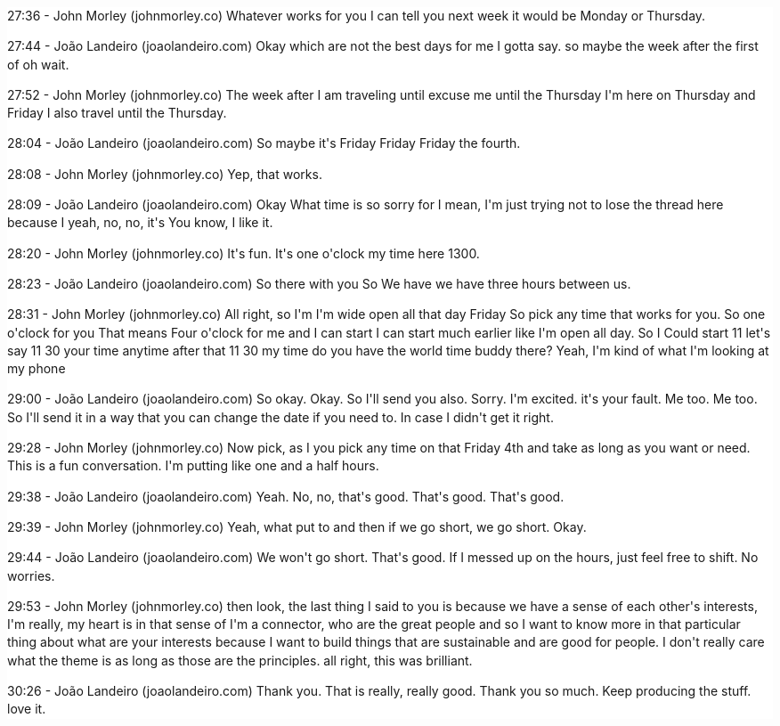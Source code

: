 27:36 - John Morley (johnmorley.co)
  Whatever works for you I can tell you next week it would be Monday or Thursday.

27:44 - João Landeiro (joaolandeiro.com)
  Okay which are not the best days for me I gotta say. so maybe the week after the first of oh wait.

27:52 - John Morley (johnmorley.co)
  The week after I am traveling until excuse me until the Thursday I'm here on Thursday and Friday I also travel until the Thursday.

28:04 - João Landeiro (joaolandeiro.com)
  So maybe it's Friday Friday Friday the fourth.

28:08 - John Morley (johnmorley.co)
  Yep, that works.

28:09 - João Landeiro (joaolandeiro.com)
  Okay What time is so sorry for I mean, I'm just trying not to lose the thread here because I yeah, no, no, it's You know, I like it.

28:20 - John Morley (johnmorley.co)
  It's fun. It's one o'clock my time here 1300.

28:23 - João Landeiro (joaolandeiro.com)
  So there with you So We have we have three hours between us.

28:31 - John Morley (johnmorley.co)
  All right, so I'm I'm wide open all that day Friday So pick any time that works for you. So one o'clock for you That means Four o'clock for me and I can start I can start much earlier like I'm open all day.  So I Could start 11 let's say 11 30 your time anytime after that 11 30 my time do you have the world time buddy there?  Yeah, I'm kind of what I'm looking at my phone

29:00 - João Landeiro (joaolandeiro.com)
  So okay. Okay. So I'll send you also. Sorry. I'm excited. it's your fault. Me too. Me too. So I'll send it in a way that you can change the date if you need to.  In case I didn't get it right.

29:28 - John Morley (johnmorley.co)
  Now pick, as I you pick any time on that Friday 4th and take as long as you want or need.  This is a fun conversation. I'm putting like one and a half hours.

29:38 - João Landeiro (joaolandeiro.com)
  Yeah. No, no, that's good. That's good. That's good.

29:39 - John Morley (johnmorley.co)
  Yeah, what put to and then if we go short, we go short. Okay.

29:44 - João Landeiro (joaolandeiro.com)
  We won't go short. That's good. If I messed up on the hours, just feel free to shift. No worries.

29:53 - John Morley (johnmorley.co)
  then look, the last thing I said to you is because we have a sense of each other's interests, I'm really, my heart is in that sense of I'm a connector, who are the great people and so I want to know more in that particular thing about what are your interests because I want to build things that are sustainable and are good for people.  I don't really care what the theme is as long as those are the principles. all right, this was brilliant.

30:26 - João Landeiro (joaolandeiro.com)
  Thank you. That is really, really good. Thank you so much. Keep producing the stuff. love it.
